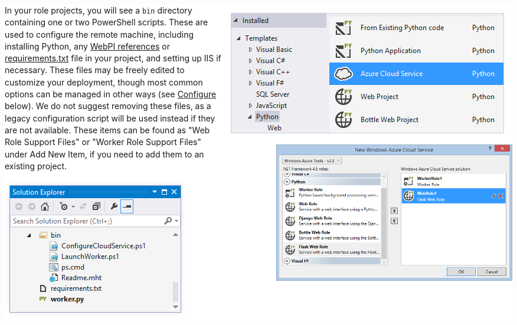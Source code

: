 
<div style="float: right">
<div style="margin: 1em"><img src="Images/AzureCloudProject.png" alt="Azure Cloud Project template" /></div>
<div style="float: right"><a href="Images/AzureCloudProjectWizard.png"><img src="Images/AzureCloudProjectWizard.png" width="400px" alt="Azure Cloud Project wizard" /></a></div>
</div>

In your role projects, you will see a `bin` directory containing one or two PowerShell scripts.
These are used to configure the remote machine, including installing Python, any [WebPI references](#webpi-references) or [requirements.txt](#requirementstxt) file in your project, and setting up IIS if necessary.
These files may be freely edited to customize your deployment, though most common options can be managed in other ways (see [Configure](#configure) below).
We do not suggest removing these files, as a legacy configuration script will be used instead if they are not available.
These items can be found as "Web Role Support Files" or "Worker Role Support Files" under Add New Item, if you need to add them to an existing project.

![Worker Role Support Files](Images/WorkerRoleSupportFiles.png)
